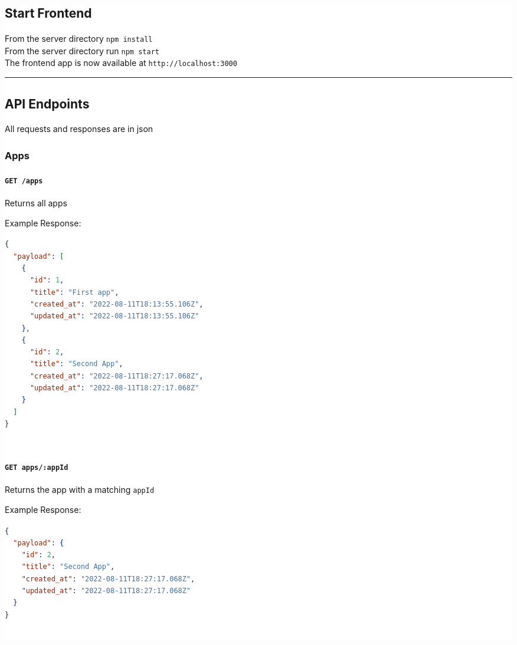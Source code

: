 ## Start Frontend
From the server directory `npm install`\
From the server directory run `npm start`\
The frontend app is now available at `http://localhost:3000`
<br>

---
## API Endpoints
All requests and responses are in json

### Apps 
#### `GET /apps`
Returns all apps

Example Response:

```json
{
  "payload": [
    {
      "id": 1,
      "title": "First app",
      "created_at": "2022-08-11T18:13:55.106Z",
      "updated_at": "2022-08-11T18:13:55.106Z"
    },
    {
      "id": 2,
      "title": "Second App",
      "created_at": "2022-08-11T18:27:17.068Z",
      "updated_at": "2022-08-11T18:27:17.068Z"
    }
  ]
}
```
<br>


#### `GET apps/:appId`
Returns the app with a matching `appId`

Example Response:

```json
{
  "payload": {
    "id": 2,
    "title": "Second App",
    "created_at": "2022-08-11T18:27:17.068Z",
    "updated_at": "2022-08-11T18:27:17.068Z"
  }
}
```
<br>
